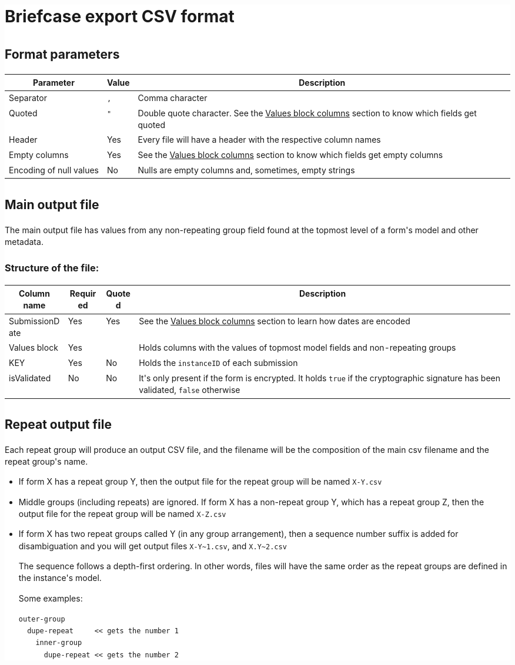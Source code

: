 # Briefcase export CSV format

## Format parameters

| Parameter               | Value | Description |
| ----------------------- | ----- | ----------- |
| Separator               | `,`   | Comma character |
| Quoted                  | `"`   | Double quote character. See the [Values block columns](#values-block-columns) section to know which fields get quoted |
| Header                  | Yes   | Every file will have a header with the respective column names |
| Empty columns           | Yes   | See the [Values block columns](#values-block-columns) section to know which fields get empty columns |
| Encoding of null values | No    | Nulls are empty columns and, sometimes, empty strings |

## Main output file

The main output file has values from any non-repeating group field found at the topmost level of a form's model and other metadata.

### Structure of the file:

| Column name    | Required | Quoted | Description |
| -------------- | -------- | ------ | ----------- |
| SubmissionDate | Yes      | Yes    | See the [Values block columns](#values-block-columns) section to learn how dates are encoded |
| Values block   | Yes      |        | Holds columns with the values of topmost model fields and non-repeating groups |
| KEY            | Yes      | No     | Holds the `instanceID` of each submission |
| isValidated    | No       | No     | It's only present if the form is encrypted. It holds `true` if the cryptographic signature has been validated, `false` otherwise |

## Repeat output file

Each repeat group will produce an output CSV file, and the filename will be the composition of the main csv filename and the repeat group's name.

- If form X has a repeat group Y, then the output file for the repeat group will be named `X-Y.csv`
- Middle groups (including repeats) are ignored. If form X has a non-repeat group Y, which has a repeat group Z, then the output file for the repeat group will be named `X-Z.csv`
- If form X has two repeat groups called Y (in any group arrangement), then a sequence number suffix is added for disambiguation and you will get output files `X-Y~1.csv`, and `X.Y~2.csv`

  The sequence follows a depth-first ordering. In other words, files will have the same order as the repeat groups are defined in the instance's model.
  
  Some examples:

    ```
    outer-group
      dupe-repeat     << gets the number 1
        inner-group
          dupe-repeat << gets the number 2
    ```
  